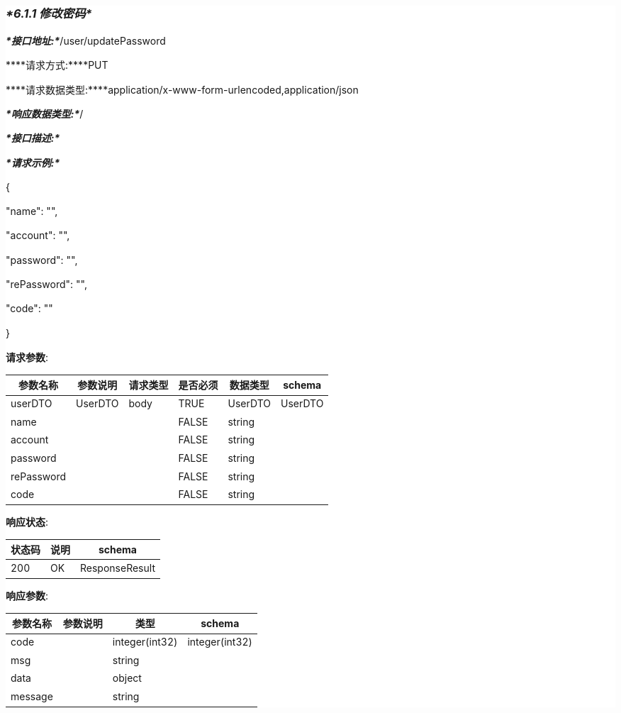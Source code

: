 ### ***\*6.1.1 修改密码\****

***\*接口地址:\****/user/updatePassword

***\*请求方式:\****PUT

***\*请求数据类型:\****application/x-www-form-urlencoded,application/json

***\*响应数据类型:\****/

***\*接口描述:\****

***\*请求示例:\****

{

 "name": "",

 "account": "",

 "password": "",

 "rePassword": "",

 "code": ""

}

**请求参数**:

| 参数名称   | 参数说明 | 请求类型 | 是否必须 | 数据类型 | schema  |
| ---------- | -------- | -------- | -------- | -------- | ------- |
| userDTO    | UserDTO  | body     | TRUE     | UserDTO  | UserDTO |
| name       |          |          | FALSE    | string   |         |
| account    |          |          | FALSE    | string   |         |
| password   |          |          | FALSE    | string   |         |
| rePassword |          |          | FALSE    | string   |         |
| code       |          |          | FALSE    | string   |         |

**响应状态**:

| 状态码 | 说明 | schema         |
| ------ | ---- | -------------- |
| 200    | OK   | ResponseResult |

**响应参数**:

| 参数名称 | 参数说明 | 类型           | schema         |
| -------- | -------- | -------------- | -------------- |
| code     |          | integer(int32) | integer(int32) |
| msg      |          | string         |                |
| data     |          | object         |                |
| message  |          | string         |                |
